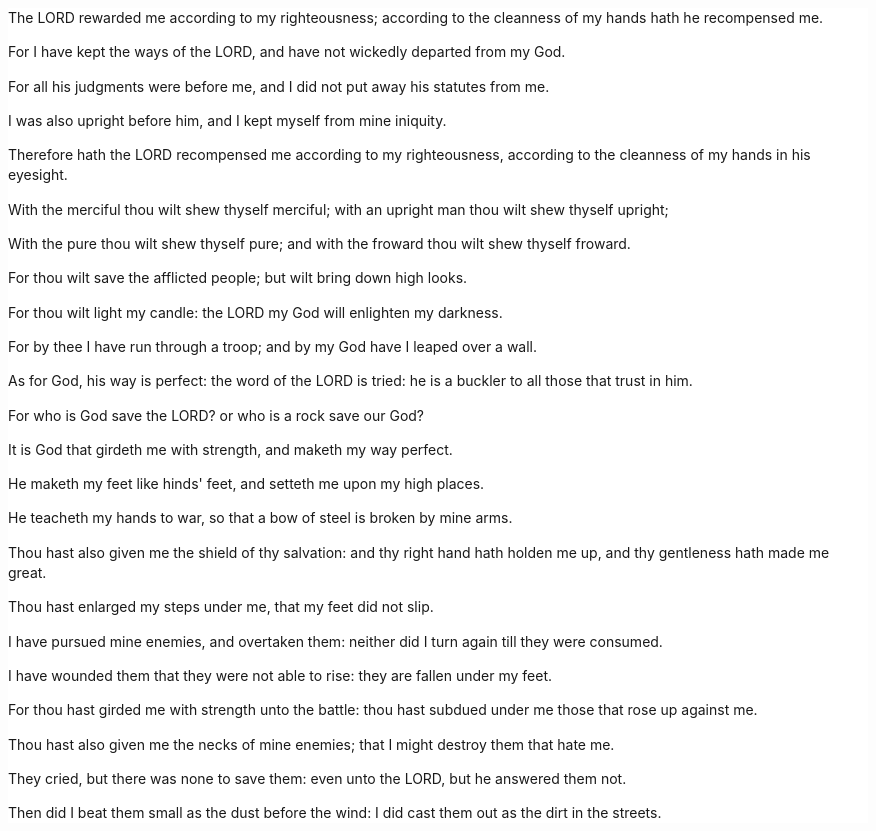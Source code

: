 <p id="psa-18:20">The LORD rewarded me according to my righteousness; according to the cleanness of my hands hath he recompensed me.</p>

<p id="psa-18:21">For I have kept the ways of the LORD, and have not wickedly departed from my God.</p>

<p id="psa-18:22">For all his judgments were before me, and I did not put away his statutes from me.</p>

<p id="psa-18:23">I was also upright before him, and I kept myself from mine iniquity.</p>

<p id="psa-18:24">Therefore hath the LORD recompensed me according to my righteousness, according to the cleanness of my hands in his eyesight.</p>

<p id="psa-18:25">With the merciful thou wilt shew thyself merciful; with an upright man thou wilt shew thyself upright;</p>

<p id="psa-18:26">With the pure thou wilt shew thyself pure; and with the froward thou wilt shew thyself froward.</p>

<p id="psa-18:27">For thou wilt save the afflicted people; but wilt bring down high looks.</p>

<p id="psa-18:28">For thou wilt light my candle: the LORD my God will enlighten my darkness.</p>

<p id="psa-18:29">For by thee I have run through a troop; and by my God have I leaped over a wall.</p>

<p id="psa-18:30">As for God, his way is perfect: the word of the LORD is tried: he is a buckler to all those that trust in him.</p>

<p id="psa-18:31">For who is God save the LORD? or who is a rock save our God?</p>

<p id="psa-18:32">It is God that girdeth me with strength, and maketh my way perfect.</p>

<p id="psa-18:33">He maketh my feet like hinds' feet, and setteth me upon my high places.</p>

<p id="psa-18:34">He teacheth my hands to war, so that a bow of steel is broken by mine arms.</p>

<p id="psa-18:35">Thou hast also given me the shield of thy salvation: and thy right hand hath holden me up, and thy gentleness hath made me great.</p>

<p id="psa-18:36">Thou hast enlarged my steps under me, that my feet did not slip.</p>

<p id="psa-18:37">I have pursued mine enemies, and overtaken them: neither did I turn again till they were consumed.</p>

<p id="psa-18:38">I have wounded them that they were not able to rise: they are fallen under my feet.</p>

<p id="psa-18:39">For thou hast girded me with strength unto the battle: thou hast subdued under me those that rose up against me.</p>

<p id="psa-18:40">Thou hast also given me the necks of mine enemies; that I might destroy them that hate me.</p>

<p id="psa-18:41">They cried, but there was none to save them: even unto the LORD, but he answered them not.</p>

<p id="psa-18:42">Then did I beat them small as the dust before the wind: I did cast them out as the dirt in the streets.</p>
